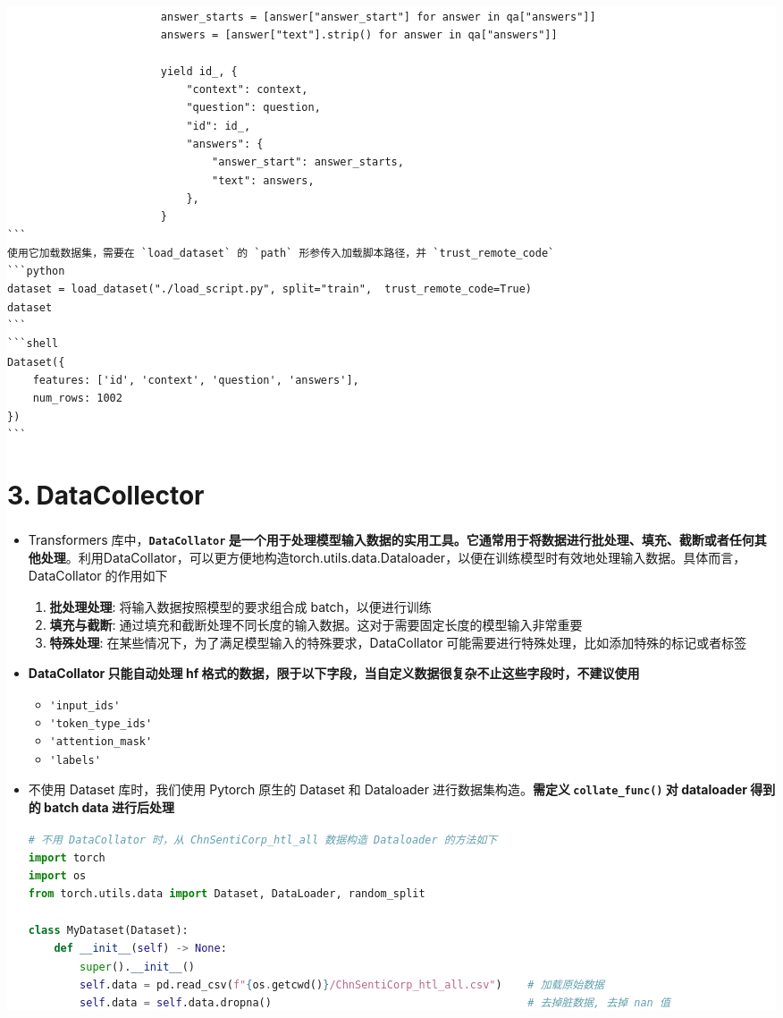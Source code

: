                             answer_starts = [answer["answer_start"] for answer in qa["answers"]]
                            answers = [answer["text"].strip() for answer in qa["answers"]]
    
                            yield id_, {
                                "context": context,
                                "question": question,
                                "id": id_,
                                "answers": {
                                    "answer_start": answer_starts,
                                    "text": answers,
                                },
                            }
    ```
    使用它加载数据集，需要在 `load_dataset` 的 `path` 形参传入加载脚本路径，并 `trust_remote_code`
    ```python
    dataset = load_dataset("./load_script.py", split="train",  trust_remote_code=True)
    dataset
    ```
    ```shell
    Dataset({
        features: ['id', 'context', 'question', 'answers'],
        num_rows: 1002
    })
    ```
# 3. DataCollector
- Transformers 库中，**`DataCollator` 是一个用于处理模型输入数据的实用工具。它通常用于将数据进行批处理、填充、截断或者任何其他处理**。利用DataCollator，可以更方便地构造torch.utils.data.Dataloader，以便在训练模型时有效地处理输入数据。具体而言，DataCollator 的作用如下
    1. **批处理处理**: 将输入数据按照模型的要求组合成 batch，以便进行训练
    2. **填充与截断**: 通过填充和截断处理不同长度的输入数据。这对于需要固定长度的模型输入非常重要
    3. **特殊处理**: 在某些情况下，为了满足模型输入的特殊要求，DataCollator 可能需要进行特殊处理，比如添加特殊的标记或者标签
- **DataCollator 只能自动处理 hf 格式的数据，限于以下字段，当自定义数据很复杂不止这些字段时，不建议使用** 
   - `'input_ids'`
   - `'token_type_ids'`
   - `'attention_mask'`
   - `'labels'`
  
 - 不使用 Dataset 库时，我们使用 Pytorch 原生的 Dataset 和 Dataloader 进行数据集构造。**需定义 `collate_func()` 对 dataloader 得到的 batch data 进行后处理** 
    ```python
    # 不用 DataCollator 时，从 ChnSentiCorp_htl_all 数据构造 Dataloader 的方法如下
    import torch
    import os
    from torch.utils.data import Dataset, DataLoader, random_split
    
    class MyDataset(Dataset):
        def __init__(self) -> None:
            super().__init__()
            self.data = pd.read_csv(f"{os.getcwd()}/ChnSentiCorp_htl_all.csv")    # 加载原始数据
            self.data = self.data.dropna()                                        # 去掉脏数据, 去掉 nan 值
    